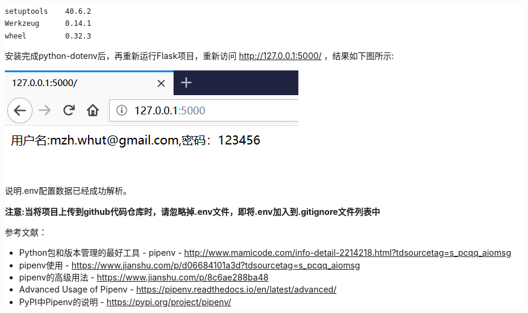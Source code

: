 ```shell
setuptools    40.6.2
Werkzeug      0.14.1
wheel         0.32.3
```

安装完成python-dotenv后，再重新运行Flask项目，重新访问 <http://127.0.0.1:5000/> ，结果如下图所示:

![image](./image/pipenv_show.png)

说明.env配置数据已经成功解析。

**注意:当将项目上传到github代码仓库时，请忽略掉.env文件，即将.env加入到.gitignore文件列表中**

参考文献：

- Python包和版本管理的最好工具 - pipenv - <http://www.mamicode.com/info-detail-2214218.html?tdsourcetag=s_pcqq_aiomsg>
- pipenv使用 - <https://www.jianshu.com/p/d06684101a3d?tdsourcetag=s_pcqq_aiomsg>
- pipenv的高级用法 - <https://www.jianshu.com/p/8c6ae288ba48>
- Advanced Usage of Pipenv - <https://pipenv.readthedocs.io/en/latest/advanced/>
- PyPI中Pipenv的说明 - <https://pypi.org/project/pipenv/>
